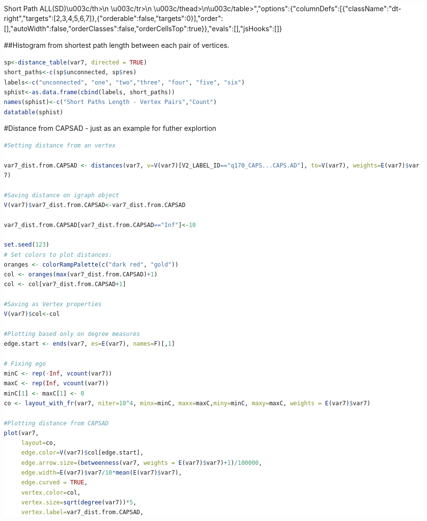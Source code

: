 <th>Short Path ALL(SD)\u003c/th>\n    \u003c/tr>\n  \u003c/thead>\n\u003c/table>","options":{"columnDefs":[{"className":"dt-right","targets":[2,3,4,5,6,7]},{"orderable":false,"targets":0}],"order":[],"autoWidth":false,"orderClasses":false,"orderCellsTop":true}},"evals":[],"jsHooks":[]}</script>

##Histogram from shortest path length between each pair of vertices. 

```r
sp<-distance_table(var7, directed = TRUE)
short_paths<-c(sp$unconnected, sp$res)
labels<-c("unconnected", "one", "two","three", "four", "five", "six")
sphist<-as.data.frame(cbind(labels, short_paths))
names(sphist)<-c("Short Paths Length - Vertex Pairs","Count")
datatable(sphist)
```

<div id="htmlwidget-ab005e8a02689a3b22d4" style="width:100%;height:auto;" class="datatables html-widget"></div>
<script type="application/json" data-for="htmlwidget-ab005e8a02689a3b22d4">{"x":{"filter":"none","data":[["1","2","3","4","5","6","7"],["unconnected","one","two","three","four","five","six"],["7214","1555","14084","8470","3153","305","1"]],"container":"<table class=\"display\">\n  <thead>\n    <tr>\n      <th> \u003c/th>\n      <th>Short Paths Length - Vertex Pairs\u003c/th>\n      <th>Count\u003c/th>\n    \u003c/tr>\n  \u003c/thead>\n\u003c/table>","options":{"order":[],"autoWidth":false,"orderClasses":false,"columnDefs":[{"orderable":false,"targets":0}]}},"evals":[],"jsHooks":[]}</script>

#Distance from CAPSAD - just as an example for futher explortion

```r
#Setting distance from an vertex

var7_dist.from.CAPSAD <- distances(var7, v=V(var7)[V2_LABEL_ID=="q170_CAPS...CAPS.AD"], to=V(var7), weights=E(var7)$var7)

#Saving distance on igraph object 
V(var7)$var7_dist.from.CAPSAD<-var7_dist.from.CAPSAD

var7_dist.from.CAPSAD[var7_dist.from.CAPSAD=="Inf"]<-10

set.seed(123)
# Set colors to plot distances:
oranges <- colorRampPalette(c("dark red", "gold"))
col <- oranges(max(var7_dist.from.CAPSAD)+1)
col <- col[var7_dist.from.CAPSAD+1]

#Saving as Vertex properties
V(var7)$col<-col

#Plotting based only on degree measures 
edge.start <- ends(var7, es=E(var7), names=F)[,1]

# Fixing ego
minC <- rep(-Inf, vcount(var7))
maxC <- rep(Inf, vcount(var7))
minC[1] <- maxC[1] <- 0
co <- layout_with_fr(var7, niter=10^4, minx=minC, maxx=maxC,miny=minC, maxy=maxC, weights = E(var7)$var7)

#Plotting distance from CAPSAD 
plot(var7, 
     layout=co,
     edge.color=V(var7)$col[edge.start],
     edge.arrow.size=(betweenness(var7, weights = E(var7)$var7)+1)/100000,
     edge.width=E(var7)$var7/10*mean(E(var7)$var7),
     edge.curved = TRUE,
     vertex.color=col,
     vertex.size=sqrt(degree(var7))*5,
     vertex.label=var7_dist.from.CAPSAD,
```